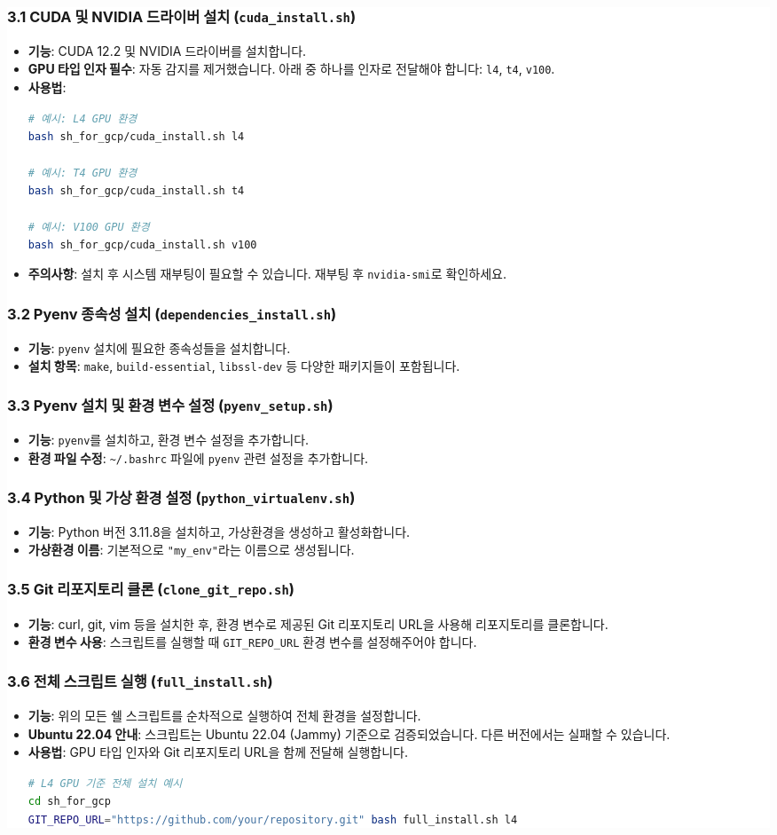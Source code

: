 ### 3.1 CUDA 및 NVIDIA 드라이버 설치 (`cuda_install.sh`)

- **기능**: CUDA 12.2 및 NVIDIA 드라이버를 설치합니다.
- **GPU 타입 인자 필수**: 자동 감지를 제거했습니다. 아래 중 하나를 인자로 전달해야 합니다: `l4`, `t4`, `v100`.
- **사용법**:
    ```bash
    # 예시: L4 GPU 환경
    bash sh_for_gcp/cuda_install.sh l4

    # 예시: T4 GPU 환경
    bash sh_for_gcp/cuda_install.sh t4

    # 예시: V100 GPU 환경
    bash sh_for_gcp/cuda_install.sh v100
    ```
- **주의사항**: 설치 후 시스템 재부팅이 필요할 수 있습니다. 재부팅 후 `nvidia-smi`로 확인하세요.

### 3.2 Pyenv 종속성 설치 (`dependencies_install.sh`)

- **기능**: `pyenv` 설치에 필요한 종속성들을 설치합니다.
- **설치 항목**: `make`, `build-essential`, `libssl-dev` 등 다양한 패키지들이 포함됩니다.

### 3.3 Pyenv 설치 및 환경 변수 설정 (`pyenv_setup.sh`)

- **기능**: `pyenv`를 설치하고, 환경 변수 설정을 추가합니다.
- **환경 파일 수정**: `~/.bashrc` 파일에 `pyenv` 관련 설정을 추가합니다.

### 3.4 Python 및 가상 환경 설정 (`python_virtualenv.sh`)

- **기능**: Python 버전 3.11.8을 설치하고, 가상환경을 생성하고 활성화합니다.
- **가상환경 이름**: 기본적으로 `"my_env"`라는 이름으로 생성됩니다.

### 3.5 Git 리포지토리 클론 (`clone_git_repo.sh`)

- **기능**: curl, git, vim 등을 설치한 후, 환경 변수로 제공된 Git 리포지토리 URL을 사용해 리포지토리를 클론합니다.
- **환경 변수 사용**: 스크립트를 실행할 때 `GIT_REPO_URL` 환경 변수를 설정해주어야 합니다.

### 3.6 전체 스크립트 실행 (`full_install.sh`)

- **기능**: 위의 모든 쉘 스크립트를 순차적으로 실행하여 전체 환경을 설정합니다.
- **Ubuntu 22.04 안내**: 스크립트는 Ubuntu 22.04 (Jammy) 기준으로 검증되었습니다. 다른 버전에서는 실패할 수 있습니다.
- **사용법**: GPU 타입 인자와 Git 리포지토리 URL을 함께 전달해 실행합니다.
    ```bash
    # L4 GPU 기준 전체 설치 예시
    cd sh_for_gcp
    GIT_REPO_URL="https://github.com/your/repository.git" bash full_install.sh l4
    ```

